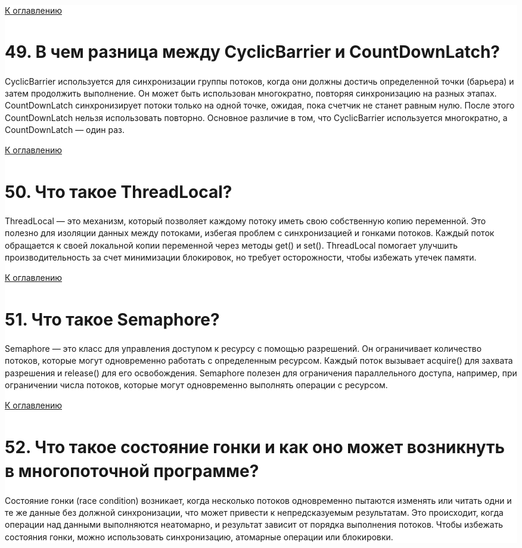 [К оглавлению](#Multithreading)

# 49. В чем разница между CyclicBarrier и CountDownLatch?

CyclicBarrier используется для синхронизации группы потоков, когда они должны достичь определенной точки (барьера) и
затем продолжить выполнение. Он может быть использован многократно, повторяя синхронизацию на разных этапах.
CountDownLatch синхронизирует потоки только на одной точке, ожидая, пока счетчик не станет равным нулю. После этого
CountDownLatch нельзя использовать повторно. Основное различие в том, что CyclicBarrier используется многократно, а
CountDownLatch — один раз.

[К оглавлению](#Multithreading)

# 50. Что такое ThreadLocal?

ThreadLocal — это механизм, который позволяет каждому потоку иметь свою собственную копию переменной. Это полезно для
изоляции данных между потоками, избегая проблем с синхронизацией и гонками потоков. Каждый поток обращается к своей
локальной копии переменной через методы get() и set(). ThreadLocal помогает улучшить производительность за счет
минимизации блокировок, но требует осторожности, чтобы избежать утечек памяти.

[К оглавлению](#Multithreading)

# 51. Что такое Semaphore?

Semaphore — это класс для управления доступом к ресурсу с помощью разрешений. Он ограничивает количество потоков,
которые могут одновременно работать с определенным ресурсом. Каждый поток вызывает acquire() для захвата разрешения и
release() для его освобождения. Semaphore полезен для ограничения параллельного доступа, например, при ограничении числа
потоков, которые могут одновременно выполнять операции с ресурсом.

[К оглавлению](#Multithreading)

# 52. Что такое состояние гонки и как оно может возникнуть в многопоточной программе?

Состояние гонки (race condition) возникает, когда несколько потоков одновременно пытаются изменять или читать одни и те
же данные без должной синхронизации, что может привести к непредсказуемым результатам. Это происходит, когда операции
над данными выполняются неатомарно, и результат зависит от порядка выполнения потоков. Чтобы избежать состояния гонки,
можно использовать синхронизацию, атомарные операции или блокировки.
